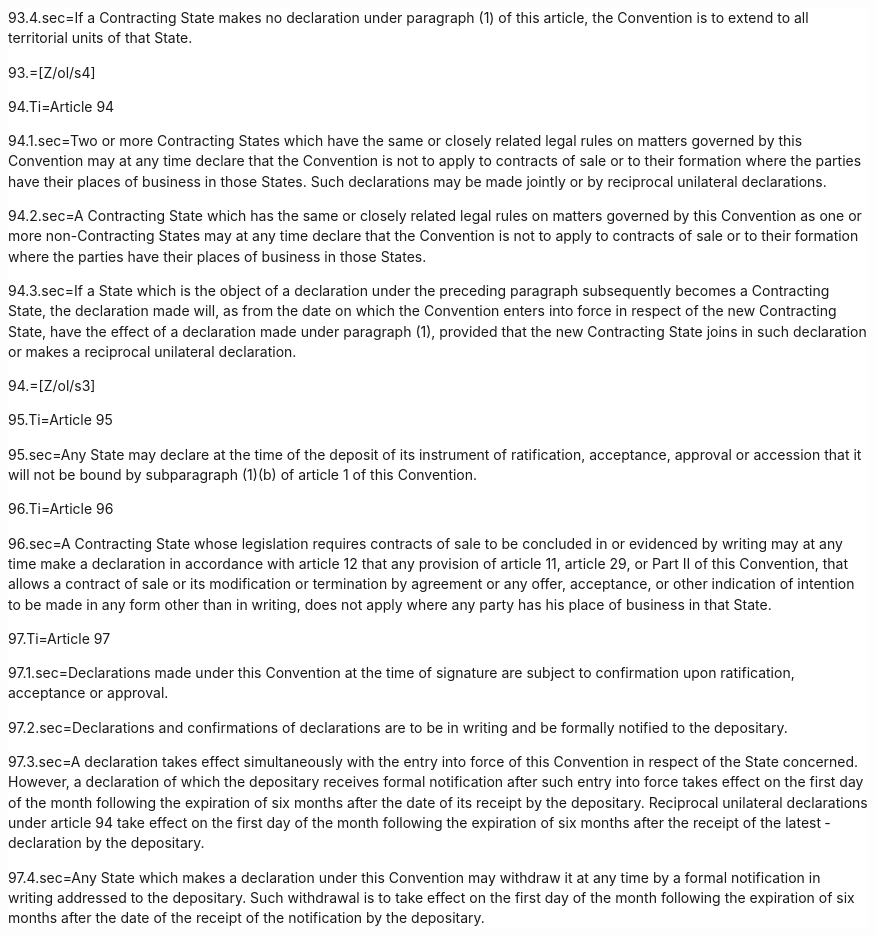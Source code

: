 93.4.sec=If a Contracting State makes no declaration under paragraph (1) of this article, the Convention is to extend to all territorial units of that State.

93.=[Z/ol/s4]

94.Ti=Article 94

94.1.sec=Two or more Contracting States which have the same or closely related legal rules on matters governed by this Convention may at any time declare that the Convention is not to apply to contracts of sale or to their formation where the parties have their places of business in those States. Such declarations may be made jointly or by reciprocal unilateral declarations.

94.2.sec=A Contracting State which has the same or closely related legal rules on matters governed by this Convention as one or more non-Contracting States may at any time declare that the Convention is not to apply to ­contracts of sale or to their formation where the parties have their places of business in those States.

94.3.sec=If a State which is the object of a declaration under the preceding paragraph subsequently becomes a Contracting State, the declaration made will, as from the date on which the Convention enters into force in respect of the new Contracting State, have the effect of a declaration made under paragraph (1), provided that the new Contracting State joins in such ­declaration or makes a reciprocal unilateral declaration.

94.=[Z/ol/s3]

95.Ti=Article 95

95.sec=Any State may declare at the time of the deposit of its instrument of ratification, acceptance, approval or accession that it will not be bound by subparagraph (1)(b) of article 1 of this Convention.

96.Ti=Article 96

96.sec=A Contracting State whose legislation requires contracts of sale to be concluded in or evidenced by writing may at any time make a declaration in accordance with article 12 that any provision of article 11, article 29, or Part II of this Convention, that allows a contract of sale or its modification or termination by agreement or any offer, acceptance, or other indication of intention to be made in any form other than in writing, does not apply where any party has his place of business in that State.

97.Ti=Article 97

97.1.sec=Declarations made under this Convention at the time of signature are subject to confirmation upon ratification, acceptance or approval.

97.2.sec=Declarations and confirmations of declarations are to be in writing and be formally notified to the depositary.

97.3.sec=A declaration takes effect simultaneously with the entry into force of this Convention in respect of the State concerned. However, a declaration of which the depositary receives formal notification after such entry into force takes effect on the first day of the month following the expiration of six months after the date of its receipt by the depositary. Reciprocal unilateral declarations under article 94 take effect on the first day of the month ­following the expiration of six months after the receipt of the latest ­declaration by the depositary.

97.4.sec=Any State which makes a declaration under this Convention may withdraw it at any time by a formal notification in writing addressed to the depositary. Such withdrawal is to take effect on the first day of the month following the expiration of six months after the date of the receipt of the notification by the depositary.
